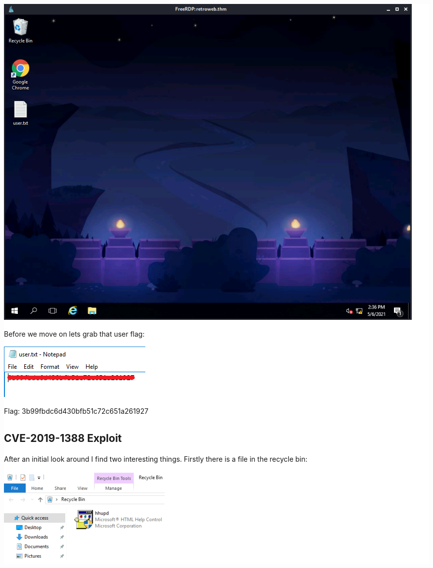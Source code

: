 ![retro-desktop](../assets/images/2021-05-06-22-37-18.png)

Before we move on lets grab that user flag:

![retro-user](../assets/images/2021-05-06-22-38-58.png)

Flag: 3b99fbdc6d430bfb51c72c651a261927

## CVE-2019-1388 Exploit

After an initial look around I find two interesting things. Firstly there is a file in the recycle bin:

![retro-hhupd](../assets/images/2021-05-06-22-44-07.png)
